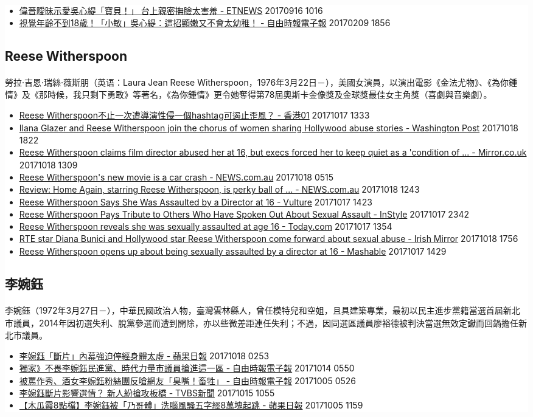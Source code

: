 - [偉晉曖昧示愛吳心緹「寶貝！」 台上親密撫臉太害羞 - ETNEWS](https://star.ettoday.net/news/1012322?t=%E5%81%89%E6%99%89%E6%9B%96%E6%98%A7%E7%A4%BA%E6%84%9B%E5%90%B3%E5%BF%83%E7%B7%B9%E3%80%8C%E5%AF%B6%E8%B2%9D%EF%BC%81%E3%80%8D%E3%80%80%E5%8F%B0%E4%B8%8A%E8%A6%AA%E5%AF%86%E6%92%AB%E8%87%89%E5%A4%AA%E5%AE%B3%E7%BE%9E "偉晉曖昧示愛吳心緹「寶貝！」 台上親密撫臉太害羞 - ETNEWS") 20170916 1016
- [視覺年齡不到18歲！「小敏」吳心緹：這招顯嫩又不會太幼稚！ - 自由時報電子報](http://istyle.ltn.com.tw/article/4945 "視覺年齡不到18歲！「小敏」吳心緹：這招顯嫩又不會太幼稚！ - 自由時報電子報") 20170209 1856

## Reese Witherspoon

勞拉·吉恩·瑞絲·薇斯朋（英语：Laura Jean Reese Witherspoon，1976年3月22日－），美國女演員，以演出電影《金法尤物》、《為你鍾情》及《那時候，我只剩下勇敢》等著名，《為你鍾情》更令她奪得第78屆奧斯卡金像獎及金球獎最佳女主角獎（喜劇與音樂劇）。
- [Reese Witherspoon不止一次遭導演性侵一個hashtag可遏止歪風？ - 香港01](https://www.hk01.com/%E5%9C%8B%E9%9A%9B/126521/Reese-Witherspoon%E4%B8%8D%E6%AD%A2%E4%B8%80%E6%AC%A1%E9%81%AD%E5%B0%8E%E6%BC%94%E6%80%A7%E4%BE%B5-%E4%B8%80%E5%80%8Bhashtag%E5%8F%AF%E9%81%8F%E6%AD%A2%E6%AD%AA%E9%A2%A8- "Reese Witherspoon不止一次遭導演性侵一個hashtag可遏止歪風？ - 香港01") 20171017 1333
- [Ilana Glazer and Reese Witherspoon join the chorus of women sharing Hollywood abuse stories - Washington Post](https://www.washingtonpost.com/news/arts-and-entertainment/wp/2017/10/17/reese-witherspoon-and-jennifer-lawrence-join-the-chorus-of-women-sharing-hollywood-abuse-stories/ "Ilana Glazer and Reese Witherspoon join the chorus of women sharing Hollywood abuse stories - Washington Post") 20171018 1822
- [Reese Witherspoon claims film director abused her at 16, but execs forced her to keep quiet as a 'condition of ... - Mirror.co.uk](http://www.mirror.co.uk/3am/celebrity-news/reese-witherspoon-abuse-director-16-11363060 "Reese Witherspoon claims film director abused her at 16, but execs forced her to keep quiet as a 'condition of ... - Mirror.co.uk") 20171018 1309
- [Reese Witherspoon's new movie is a car crash - NEWS.com.au](http://www.news.com.au/entertainment/movies/new-movies/reese-witherspoons-new-movie-is-a-car-crash/news-story/ab94171e3a517c4ead9bcd7d0ff71e9e "Reese Witherspoon's new movie is a car crash - NEWS.com.au") 20171018 0515
- [Review: Home Again, starring Reese Witherspoon, is perky ball of ... - NEWS.com.au](http://www.news.com.au/entertainment/movies/review-home-again-is-saved-from-rom-com-demolition-by-the-reliable-reese-witherspoon/news-story/e614263ca178c6c2abbb280a1a5585ac "Review: Home Again, starring Reese Witherspoon, is perky ball of ... - NEWS.com.au") 20171018 1243
- [Reese Witherspoon Says She Was Assaulted by a Director at 16 - Vulture](http://www.vulture.com/2017/10/reese-witherspoon-says-she-was-assaulted-by-a-director-at-16.html "Reese Witherspoon Says She Was Assaulted by a Director at 16 - Vulture") 20171017 1423
- [Reese Witherspoon Pays Tribute to Others Who Have Spoken Out About Sexual Assault - InStyle](http://www.instyle.com/news/reese-witherspoon-tribute-sexual-assault-victims "Reese Witherspoon Pays Tribute to Others Who Have Spoken Out About Sexual Assault - InStyle") 20171017 2342
- [Reese Witherspoon reveals she was sexually assaulted at age 16 - Today.com](https://www.today.com/video/reese-witherspoon-reveals-she-was-sexually-assaulted-at-age-16-1075027523723 "Reese Witherspoon reveals she was sexually assaulted at age 16 - Today.com") 20171017 1354
- [RTE star Diana Bunici and Hollywood star Reese Witherspoon come forward about sexual abuse - Irish Mirror](http://www.irishmirror.ie/showbiz/irish-showbiz/rte-star-diana-bunici-hollywood-11365678 "RTE star Diana Bunici and Hollywood star Reese Witherspoon come forward about sexual abuse - Irish Mirror") 20171018 1756
- [Reese Witherspoon opens up about being sexually assaulted by a director at 16 - Mashable](http://mashable.com/2017/10/17/reese-witherspoon-assault-story/ "Reese Witherspoon opens up about being sexually assaulted by a director at 16 - Mashable") 20171017 1429

## 李婉鈺

李婉鈺（1972年3月27日－），中華民國政治人物，臺灣雲林縣人，曾任模特兒和空姐，且具建築專業，最初以民主進步黨籍當選首屆新北市議員，2014年因初選失利、脫黨參選而遭到開除，亦以些微差距連任失利；不過，因同選區議員廖裕德被判決當選無效定讞而回鍋擔任新北市議員。
- [李婉鈺「斷片」內幕強迫停經身體太虛 - 蘋果日報](http://www.appledaily.com.tw/realtimenews/article/life/20171018/1224370 "李婉鈺「斷片」內幕強迫停經身體太虛 - 蘋果日報") 20171018 0253
- [獨家》不畏李婉鈺民進黨、時代力量市議員搶進這一區 - 自由時報電子報](http://news.ltn.com.tw/news/politics/breakingnews/2222380 "獨家》不畏李婉鈺民進黨、時代力量市議員搶進這一區 - 自由時報電子報") 20171014 0550
- [被罵作秀、酒女李婉鈺粉絲團反嗆網友「臭嘴！畜牲」 - 自由時報電子報](http://news.ltn.com.tw/news/politics/breakingnews/2214064 "被罵作秀、酒女李婉鈺粉絲團反嗆網友「臭嘴！畜牲」 - 自由時報電子報") 20171005 0526
- [李婉鈺斷片影響選情？ 新人紛搶攻板橋 - TVBS新聞](https://news.tvbs.com.tw/politics/790129 "李婉鈺斷片影響選情？ 新人紛搶攻板橋 - TVBS新聞") 20171015 1055
- [【木瓜霞8點檔】李婉鈺被「乃哥體」洗腦風騷五字經8萬塊起跳 - 蘋果日報](http://www.appledaily.com.tw/realtimenews/article/new/20171005/1217252/ "【木瓜霞8點檔】李婉鈺被「乃哥體」洗腦風騷五字經8萬塊起跳 - 蘋果日報") 20171005 1159
